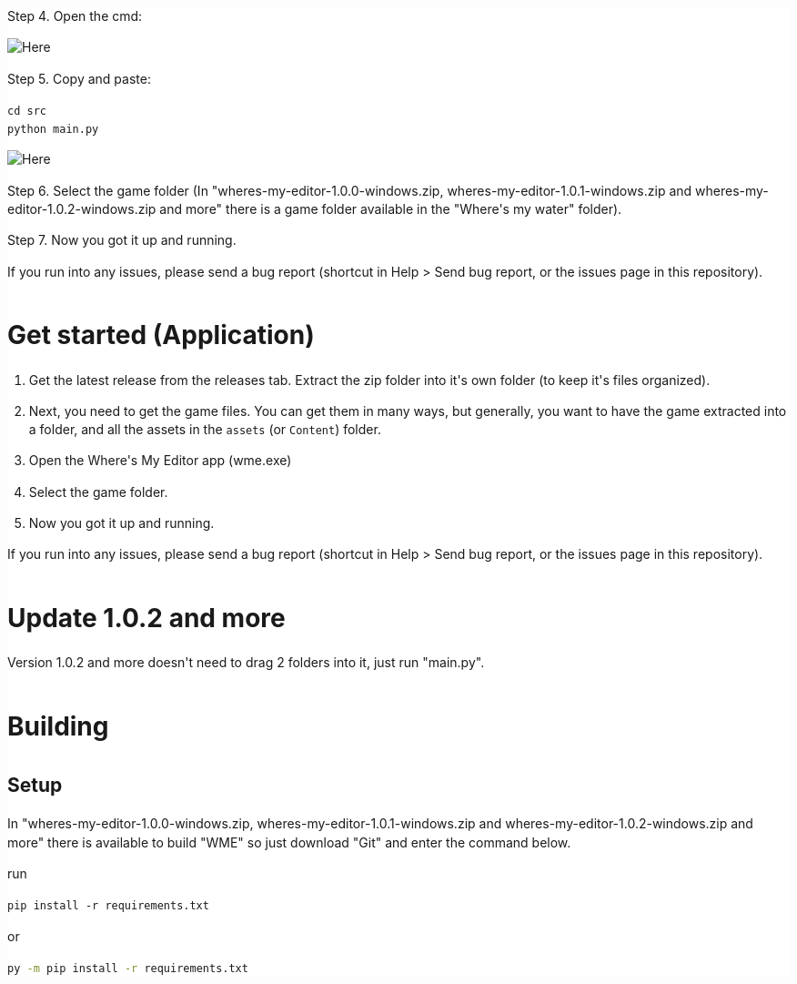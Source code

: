 Step 4. Open the cmd:

![Here](https://github.com/SuperHero20101/wheres-my-editor/blob/main/5.png)

Step 5. Copy and paste:

```
cd src
python main.py
```
![Here](https://github.com/SuperHero20101/wheres-my-editor/blob/main/6.png)

Step 6. Select the game folder (In "wheres-my-editor-1.0.0-windows.zip, wheres-my-editor-1.0.1-windows.zip and wheres-my-editor-1.0.2-windows.zip and more" there is a game folder available in the "Where's my water" folder).

Step 7. Now you got it up and running.

If you run into any issues, please send a bug report (shortcut in Help > Send bug report, or the issues page in this repository).

# Get started (Application)
1. Get the latest release from the releases tab. Extract the zip folder into it's own folder (to keep it's files organized).

2. Next, you need to get the game files. You can get them in many ways, but generally, you want to have the game extracted into a folder, and all the assets in the `assets` (or `Content`) folder.

3. Open the Where's My Editor app (wme.exe)

4. Select the game folder.

5. Now you got it up and running.

If you run into any issues, please send a bug report (shortcut in Help > Send bug report, or the issues page in this repository).

# Update 1.0.2 and more

  Version 1.0.2 and more doesn't need to drag 2 folders into it, just run "main.py".

# Building
## Setup
In "wheres-my-editor-1.0.0-windows.zip, wheres-my-editor-1.0.1-windows.zip and wheres-my-editor-1.0.2-windows.zip and more" there is available to build "WME" so just download "Git" and enter the command below.


run
```
pip install -r requirements.txt
```
or
```sh
py -m pip install -r requirements.txt
```
